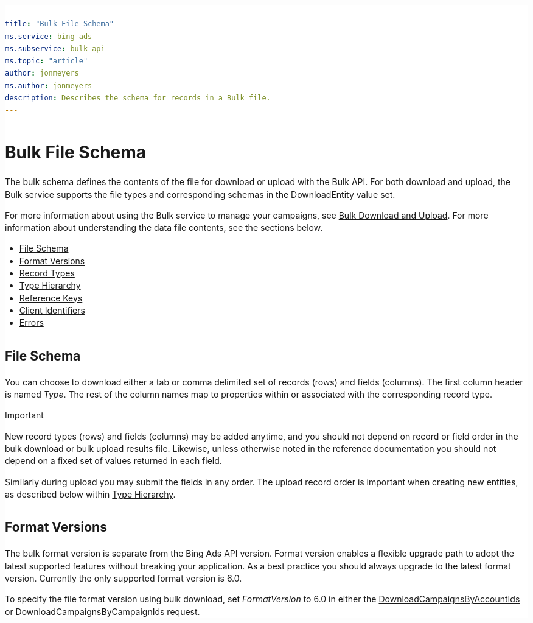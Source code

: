 ```yaml
---
title: "Bulk File Schema"
ms.service: bing-ads
ms.subservice: bulk-api
ms.topic: "article"
author: jonmeyers
ms.author: jonmeyers
description: Describes the schema for records in a Bulk file.
---
```

# Bulk File Schema
The bulk schema defines the contents of the file for download or upload with the Bulk API. For both download and upload, the Bulk service supports the file types and corresponding schemas in the [DownloadEntity](downloadentity.md) value set.

For more information about using the Bulk service to manage your campaigns, see [Bulk Download and Upload](../guides/bulk-download-upload.md). For more information about understanding the data file contents, see the sections below.

- [File Schema](#fileschema)  
- [Format Versions](#formatversions)  
- [Record Types](#recordtypes)  
- [Type Hierarchy](#typehierarchy)  
- [Reference Keys](#referencekeys)  
- [Client Identifiers](#clientid)  
- [Errors](#errors)

## <a name="fileschema"></a>File Schema
You can choose to download either a tab or comma delimited set of records (rows) and fields (columns). The first column header is named *Type*. The rest of the column names map to properties within or associated with the corresponding record type.

> [!IMPORTANT]
> New record types (rows) and fields (columns) may be added anytime, and you should not depend on record or field order in the bulk download or bulk upload results file. Likewise, unless otherwise noted in the reference documentation you should not depend on a fixed set of values returned in each field. 
> 
> Similarly during upload you may submit the fields in any order. The upload record order is important when creating new entities, as described below within [Type Hierarchy](#typehierarchy). 

## <a name="formatversions"></a>Format Versions
The bulk format version is separate from the Bing Ads API version. Format version enables a flexible upgrade path to adopt the latest supported features without breaking your application. As a best practice you should always upgrade to the latest format version. Currently the only supported format version is 6.0.  

To specify the file format version using bulk download, set *FormatVersion* to 6.0 in either the [DownloadCampaignsByAccountIds](downloadcampaignsbyaccountids.md) or [DownloadCampaignsByCampaignIds](downloadcampaignsbycampaignids.md) request.

